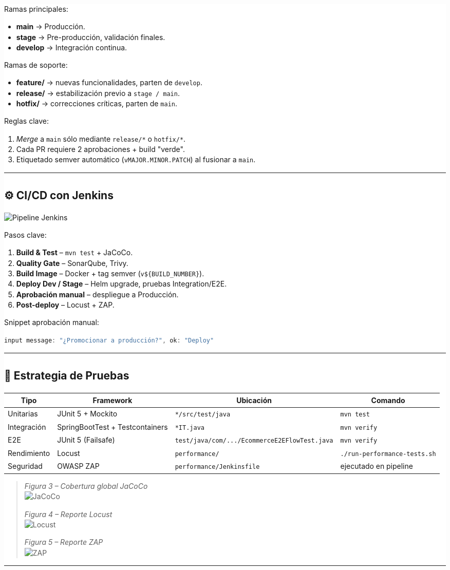 Ramas principales:
* **main** → Producción.
* **stage** → Pre-producción, validación finales.
* **develop** → Integración continua.

Ramas de soporte:
* **feature/** → nuevas funcionalidades, parten de `develop`.
* **release/** → estabilización previo a `stage / main`.
* **hotfix/** → correcciones críticas, parten de `main`.

Reglas clave:
1. _Merge_ a `main` sólo mediante `release/*` o `hotfix/*`.
2. Cada PR requiere 2 aprobaciones + build "verde".
3. Etiquetado semver automático (`vMAJOR.MINOR.PATCH`) al fusionar a `main`.

---

## ⚙️ CI/CD con Jenkins

![Pipeline Jenkins](docs/img/jenkins_pipeline.png)

Pasos clave:
1. **Build & Test** – `mvn test` + JaCoCo.
2. **Quality Gate** – SonarQube, Trivy.
3. **Build Image** – Docker + tag semver (`v${BUILD_NUMBER}`).
4. **Deploy Dev / Stage** – Helm upgrade, pruebas Integration/E2E.
5. **Aprobación manual** – despliegue a Producción.
6. **Post-deploy** – Locust + ZAP.

Snippet aprobación manual:
```groovy
input message: "¿Promocionar a producción?", ok: "Deploy"
```

---

## 🧪 Estrategia de Pruebas

| Tipo | Framework | Ubicación | Comando |
|------|-----------|-----------|---------|
| Unitarias | JUnit 5 + Mockito | `*/src/test/java` | `mvn test` |
| Integración | SpringBootTest + Testcontainers | `*IT.java` | `mvn verify` |
| E2E | JUnit 5 (Failsafe) | `test/java/com/.../EcommerceE2EFlowTest.java` | `mvn verify` |
| Rendimiento | Locust | `performance/` | `./run-performance-tests.sh` |
| Seguridad | OWASP ZAP | `performance/Jenkinsfile` | ejecutado en pipeline |

> _Figura 3 – Cobertura global JaCoCo_  
> ![JaCoCo](docs/img/jacoco_coverage.png)
>
> _Figura 4 – Reporte Locust_  
> ![Locust](docs/img/locust_overview.png)
>
> _Figura 5 – Reporte ZAP_  
> ![ZAP](docs/img/zap_overview.png)

---